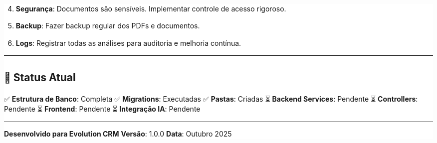 4. **Segurança**: Documentos são sensíveis. Implementar controle de acesso rigoroso.

5. **Backup**: Fazer backup regular dos PDFs e documentos.

6. **Logs**: Registrar todas as análises para auditoria e melhoria contínua.

---

## 🎯 Status Atual

✅ **Estrutura de Banco**: Completa
✅ **Migrations**: Executadas
✅ **Pastas**: Criadas
⏳ **Backend Services**: Pendente
⏳ **Controllers**: Pendente
⏳ **Frontend**: Pendente
⏳ **Integração IA**: Pendente

---

**Desenvolvido para Evolution CRM**
**Versão**: 1.0.0
**Data**: Outubro 2025
